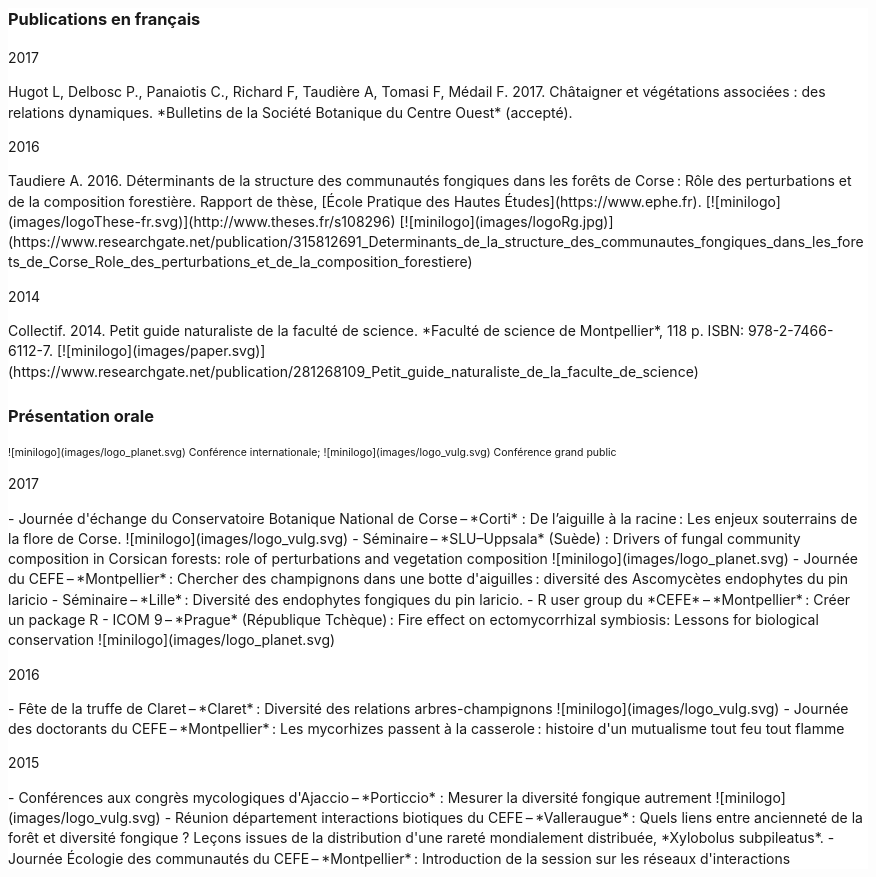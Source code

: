 </div>

### Publications en français


<p class="box-text"> 2017 </p>
Hugot L, Delbosc P., Panaiotis C., Richard F, Taudière A, Tomasi F, Médail F. 2017. Châtaigner et végétations associées : des relations dynamiques. *Bulletins de la Société Botanique du Centre Ouest* (accepté).


<p class="box-text"> 2016 </p>
Taudiere A. 2016. Déterminants de la structure des communautés fongiques dans les forêts de Corse : Rôle des perturbations et de la composition forestière. Rapport de thèse, [École Pratique des Hautes Études](https://www.ephe.fr). [![minilogo](images/logoThese-fr.svg)](http://www.theses.fr/s108296) [![minilogo](images/logoRg.jpg)](https://www.researchgate.net/publication/315812691_Determinants_de_la_structure_des_communautes_fongiques_dans_les_forets_de_Corse_Role_des_perturbations_et_de_la_composition_forestiere)


<p class="box-text"> 2014 </p>
Collectif. 2014. Petit guide naturaliste de la faculté de science. *Faculté de science de Montpellier*, 118 p. ISBN: 978-2-7466-6112-7. [![minilogo](images/paper.svg)](https://www.researchgate.net/publication/281268109_Petit_guide_naturaliste_de_la_faculte_de_science)


### Présentation orale
<p style="font-size:75%;"> ![minilogo](images/logo_planet.svg) Conférence internationale; ![minilogo](images/logo_vulg.svg) Conférence grand public </p>


<p class="box-text"> 2017 </p>
- Journée d'échange du Conservatoire Botanique National de Corse – *Corti* : <span class="titre"> De l’aiguille à la racine : Les enjeux souterrains de la flore de Corse. ![minilogo](images/logo_vulg.svg)</span>
- Séminaire – *SLU–Uppsala* (Suède) : <span class="titre"> Drivers of fungal community composition in Corsican forests: role of perturbations and vegetation composition ![minilogo](images/logo_planet.svg) </span>
- Journée du CEFE – *Montpellier* : <span class="titre"> Chercher des champignons dans une botte d'aiguilles : diversité des Ascomycètes endophytes du pin laricio </span>
- Séminaire – *Lille* : <span class="titre"> Diversité des endophytes fongiques du pin laricio.</span>
- R user group du *CEFE* – *Montpellier* : <span class="titre"> Créer un package R </span>
- ICOM 9 – *Prague* (République Tchèque) : <span class="titre"> Fire effect on ectomycorrhizal symbiosis: Lessons for biological conservation ![minilogo](images/logo_planet.svg)</span>


<p class="box-text"> 2016 </p>
- Fête de la truffe de Claret – *Claret* : <span class="titre"> Diversité des relations arbres-champignons ![minilogo](images/logo_vulg.svg) </span>
- Journée des doctorants du CEFE – *Montpellier* : <span class="titre"> Les mycorhizes passent à la casserole : histoire d'un mutualisme tout feu tout flamme </span>


<p class="box-text"> 2015 </p>
- Conférences aux congrès mycologiques d'Ajaccio – *Porticcio* : <span class="titre">Mesurer la diversité fongique autrement ![minilogo](images/logo_vulg.svg)</span>
- Réunion département interactions biotiques du CEFE – *Valleraugue* : <span class="titre">Quels liens entre ancienneté de la forêt et diversité fongique ? Leçons issues de la distribution d'une rareté mondialement distribuée, *Xylobolus subpileatus*. </span>
- Journée Écologie des communautés du CEFE – *Montpellier* : <span  class="titre">Introduction de la session sur les réseaux d'interactions</span>
